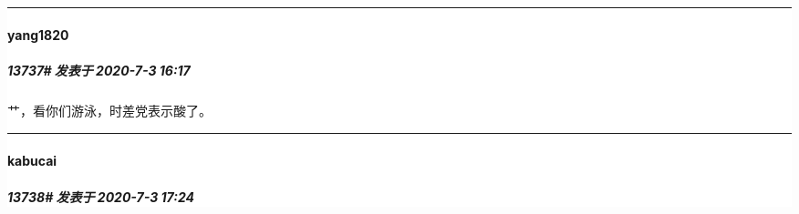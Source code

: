 


-----

####  yang1820  
##### 13737#       发表于 2020-7-3 16:17




艹，看你们游泳，时差党表示酸了。







-----

####  kabucai  
##### 13738#       发表于 2020-7-3 17:24




